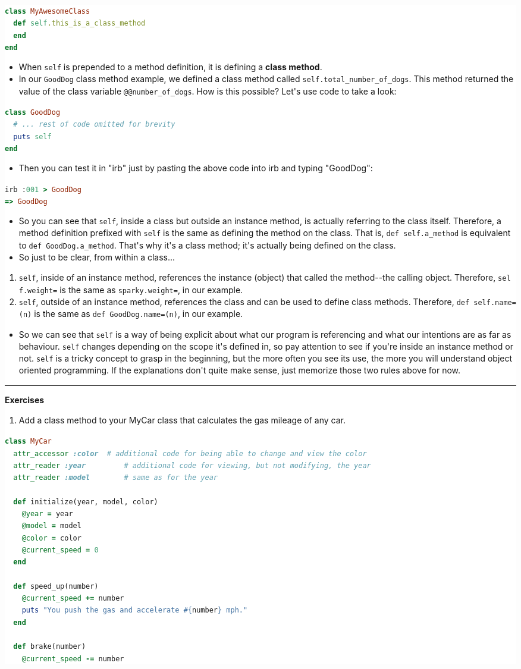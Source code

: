 ```ruby
class MyAwesomeClass
  def self.this_is_a_class_method
  end
end
```

* When `self` is prepended to a method definition, it is defining a **class method**. 
* In our `GoodDog` class method example, we defined a class method called `self.total_number_of_dogs`. This method returned the value of the class variable `@@number_of_dogs`. How is this possible? Let's use code to take a look:

```ruby
class GoodDog
  # ... rest of code omitted for brevity
  puts self
end
```

* Then you can test it in "irb" just by pasting the above code into irb and typing "GoodDog":

```ruby
irb :001 > GoodDog
=> GoodDog
```

* So you can see that `self`, inside a class but outside an instance method, is actually referring to the class itself. Therefore, a method definition prefixed with `self` is the same as defining the method on the class. That is, `def self.a_method` is equivalent to `def GoodDog.a_method`. That's why it's a class method; it's actually being defined on the class.
* So just to be clear, from within a class...

1. `self`, inside of an instance method, references the instance (object) that called the method--the calling object. Therefore, `self.weight=` is the same as `sparky.weight=`, in our example.
2. `self`, outside of an instance method, references the class and can be used to define class methods. Therefore, `def self.name=(n)` is the same as `def GoodDog.name=(n)`, in our example.

* So we can see that `self` is a way of being explicit about what our program is referencing and what our intentions are as far as behaviour. `self` changes depending on the scope it's defined in, so pay attention to see if you're inside an instance method or not. `self` is a tricky concept to grasp in the beginning, but the more often you see its use, the more you will understand object oriented programming. If the explanations don't quite make sense, just memorize those two rules above for now.

---

**Exercises**

1. Add a class method to your MyCar class that calculates the gas mileage of any car.

```ruby
class MyCar
  attr_accessor :color	# additional code for being able to change and view the color
  attr_reader :year			# additional code for viewing, but not modifying, the year
  attr_reader :model 		# same as for the year
  
  def initialize(year, model, color)
    @year = year
    @model = model
    @color = color
    @current_speed = 0
  end
  
  def speed_up(number)
    @current_speed += number
    puts "You push the gas and accelerate #{number} mph."
  end
  
  def brake(number)
    @current_speed -= number
```